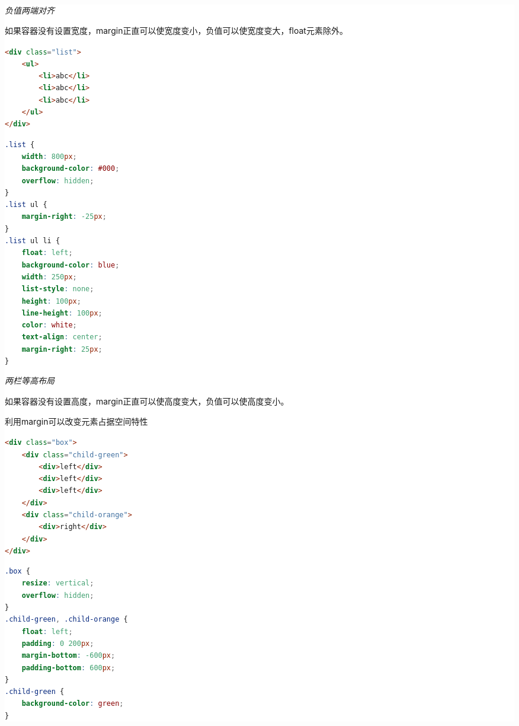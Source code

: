 *负值两端对齐*

如果容器没有设置宽度，margin正直可以使宽度变小，负值可以使宽度变大，float元素除外。

```html
<div class="list">
    <ul>
        <li>abc</li>
        <li>abc</li>
        <li>abc</li>
    </ul>
</div>
```

```css
.list {
    width: 800px;
    background-color: #000;
    overflow: hidden;
}
.list ul {
    margin-right: -25px;
}
.list ul li {
    float: left;
    background-color: blue;
    width: 250px;
    list-style: none;
    height: 100px;
    line-height: 100px;
    color: white;
    text-align: center;
    margin-right: 25px;
}
```

*两栏等高布局*

如果容器没有设置高度，margin正直可以使高度变大，负值可以使高度变小。

利用margin可以改变元素占据空间特性

```html
<div class="box">
    <div class="child-green">
        <div>left</div>
        <div>left</div>
        <div>left</div>
    </div>
    <div class="child-orange">
        <div>right</div>
    </div>
</div>
```

```css
.box {
    resize: vertical;
    overflow: hidden;
}
.child-green, .child-orange {
    float: left;
    padding: 0 200px;
    margin-bottom: -600px;
    padding-bottom: 600px;
}
.child-green {
    background-color: green;
}
```